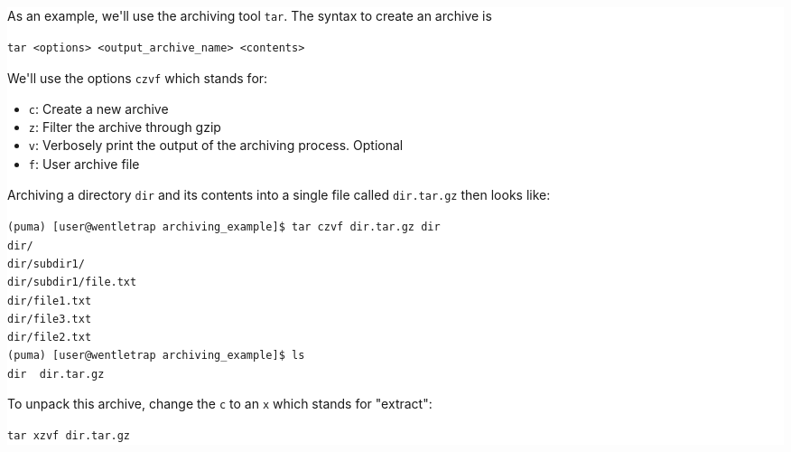 As an example, we'll use the archiving tool ```tar```. The syntax to create an archive is 
```
tar <options> <output_archive_name> <contents>
``` 

We'll use the options ```czvf``` which stands for:

* ```c```: Create a new archive
* ```z```: Filter the archive through gzip
* ```v```: Verbosely print the output of the archiving process. Optional
* ```f```: User archive file

Archiving a directory ```dir``` and its contents into a single file called ```dir.tar.gz``` then looks like:

```
(puma) [user@wentletrap archiving_example]$ tar czvf dir.tar.gz dir
dir/
dir/subdir1/
dir/subdir1/file.txt
dir/file1.txt
dir/file3.txt
dir/file2.txt
(puma) [user@wentletrap archiving_example]$ ls
dir  dir.tar.gz
```

To unpack this archive, change the ```c``` to an ```x``` which stands for "extract":

```
tar xzvf dir.tar.gz
```